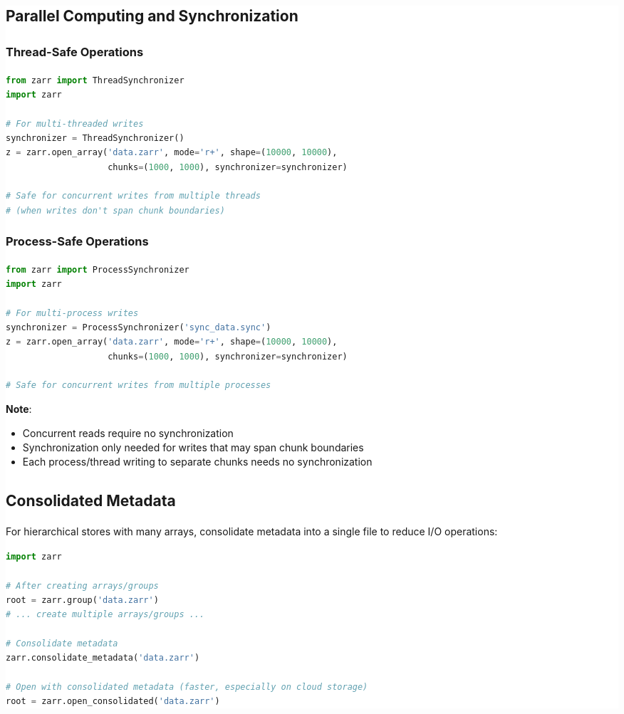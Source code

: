 ## Parallel Computing and Synchronization

### Thread-Safe Operations

```python
from zarr import ThreadSynchronizer
import zarr

# For multi-threaded writes
synchronizer = ThreadSynchronizer()
z = zarr.open_array('data.zarr', mode='r+', shape=(10000, 10000),
                    chunks=(1000, 1000), synchronizer=synchronizer)

# Safe for concurrent writes from multiple threads
# (when writes don't span chunk boundaries)
```

### Process-Safe Operations

```python
from zarr import ProcessSynchronizer
import zarr

# For multi-process writes
synchronizer = ProcessSynchronizer('sync_data.sync')
z = zarr.open_array('data.zarr', mode='r+', shape=(10000, 10000),
                    chunks=(1000, 1000), synchronizer=synchronizer)

# Safe for concurrent writes from multiple processes
```

**Note**:
- Concurrent reads require no synchronization
- Synchronization only needed for writes that may span chunk boundaries
- Each process/thread writing to separate chunks needs no synchronization

## Consolidated Metadata

For hierarchical stores with many arrays, consolidate metadata into a single file to reduce I/O operations:

```python
import zarr

# After creating arrays/groups
root = zarr.group('data.zarr')
# ... create multiple arrays/groups ...

# Consolidate metadata
zarr.consolidate_metadata('data.zarr')

# Open with consolidated metadata (faster, especially on cloud storage)
root = zarr.open_consolidated('data.zarr')
```
